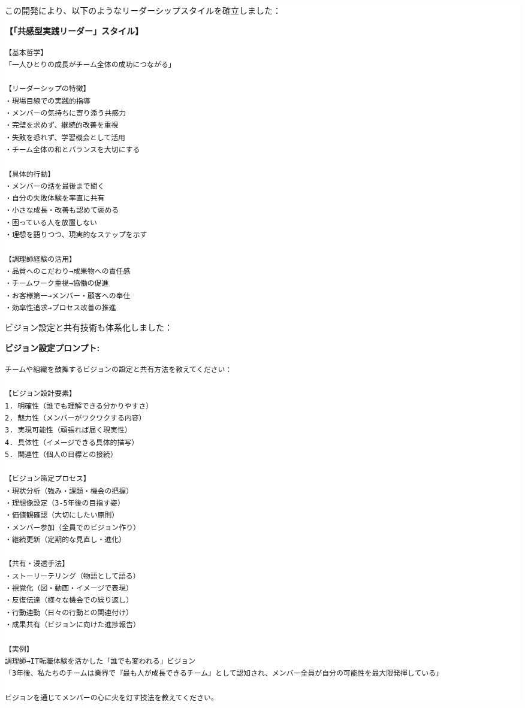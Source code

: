 この開発により、以下のようなリーダーシップスタイルを確立しました：

**【「共感型実践リーダー」スタイル】**
```
【基本哲学】
「一人ひとりの成長がチーム全体の成功につながる」

【リーダーシップの特徴】
・現場目線での実践的指導
・メンバーの気持ちに寄り添う共感力
・完璧を求めず、継続的改善を重視
・失敗を恐れず、学習機会として活用
・チーム全体の和とバランスを大切にする

【具体的行動】
・メンバーの話を最後まで聞く
・自分の失敗体験を率直に共有
・小さな成長・改善も認めて褒める
・困っている人を放置しない
・理想を語りつつ、現実的なステップを示す

【調理師経験の活用】
・品質へのこだわり→成果物への責任感
・チームワーク重視→協働の促進
・お客様第一→メンバー・顧客への奉仕
・効率性追求→プロセス改善の推進
```

ビジョン設定と共有技術も体系化しました：

**ビジョン設定プロンプト:**
```
チームや組織を鼓舞するビジョンの設定と共有方法を教えてください：

【ビジョン設計要素】
1. 明確性（誰でも理解できる分かりやすさ）
2. 魅力性（メンバーがワクワクする内容）
3. 実現可能性（頑張れば届く現実性）
4. 具体性（イメージできる具体的描写）
5. 関連性（個人の目標との接続）

【ビジョン策定プロセス】
・現状分析（強み・課題・機会の把握）
・理想像設定（3-5年後の目指す姿）
・価値観確認（大切にしたい原則）
・メンバー参加（全員でのビジョン作り）
・継続更新（定期的な見直し・進化）

【共有・浸透手法】
・ストーリーテリング（物語として語る）
・視覚化（図・動画・イメージで表現）
・反復伝達（様々な機会での繰り返し）
・行動連動（日々の行動との関連付け）
・成果共有（ビジョンに向けた進捗報告）

【実例】
調理師→IT転職体験を活かした「誰でも変われる」ビジョン
「3年後、私たちのチームは業界で『最も人が成長できるチーム』として認知され、メンバー全員が自分の可能性を最大限発揮している」

ビジョンを通じてメンバーの心に火を灯す技法を教えてください。
```
